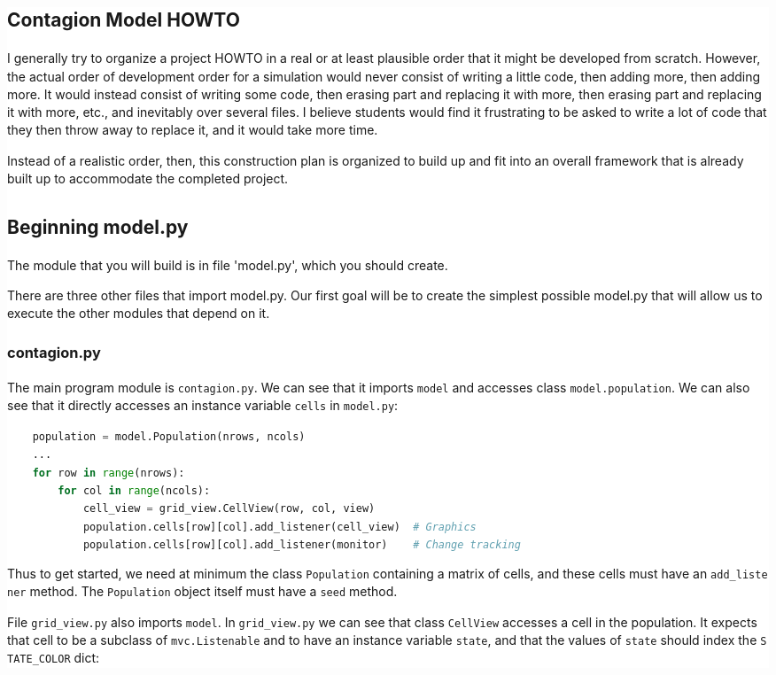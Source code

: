 ## Contagion Model HOWTO

I generally try to organize a project HOWTO in a 
real or at least plausible order that it might be 
developed from scratch.  However, the actual order 
of development order for a simulation would never 
consist of writing a little code, then adding more, 
then adding more.  It would instead consist of writing
some code, then erasing part and replacing it with more, 
then erasing part and replacing it with more, etc., 
and inevitably over several files.  I believe students 
would find it frustrating to be asked to write a lot 
of code that they then throw away to replace it, and it 
would take more time. 

Instead of a realistic order, then, this construction 
plan is organized to build up and fit into an overall 
framework that is already built up to accommodate the 
completed project. 

## Beginning model.py

The module that you will build is in file 'model.py', 
which you should create. 

There are three other files that import model.py. Our 
first goal will be to create the simplest possible model.py
that will allow us to execute the other modules that 
depend on it. 

### contagion.py

The main program module is `contagion.py`. 
We can see that it imports `model` and 
accesses class `model.population`.  We can also 
see that it directly accesses an instance variable 
`cells` in `model.py`: 

```python
    population = model.Population(nrows, ncols)
    ...
    for row in range(nrows):
        for col in range(ncols):
            cell_view = grid_view.CellView(row, col, view)
            population.cells[row][col].add_listener(cell_view)  # Graphics
            population.cells[row][col].add_listener(monitor)    # Change tracking
```
Thus to get started, we need at minimum the class 
`Population` containing a matrix of cells, and these 
cells must have an `add_listener` method.  The 
`Population` object itself must have a `seed` method. 

File `grid_view.py` also imports `model`.  In 
`grid_view.py` we can see that class `CellView` 
accesses a cell in the population.  It expects that 
cell to be a subclass of `mvc.Listenable` and to 
have an instance variable `state`, and that 
the values of `state` should index the `STATE_COLOR` 
dict: 
